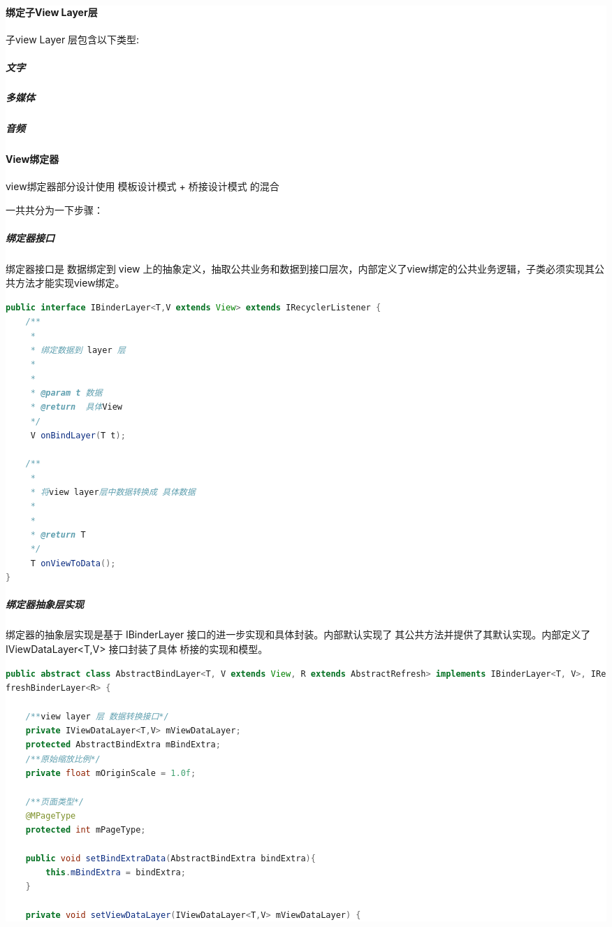 #### 绑定子View Layer层

子view Layer 层包含以下类型:

##### 文字

##### 多媒体

##### 音频

#### View绑定器

view绑定器部分设计使用 模板设计模式 + 桥接设计模式 的混合

一共共分为一下步骤：

##### 绑定器接口

绑定器接口是 数据绑定到 view 上的抽象定义，抽取公共业务和数据到接口层次，内部定义了view绑定的公共业务逻辑，子类必须实现其公共方法才能实现view绑定。

```java
public interface IBinderLayer<T,V extends View> extends IRecyclerListener {
    /**
     *
     * 绑定数据到 layer 层
     *
     *
     * @param t 数据
     * @return  具体View
     */
     V onBindLayer(T t);
     
    /**
     *
     * 将view layer层中数据转换成 具体数据
     *
     *
     * @return T
     */
     T onViewToData();
}

```

##### 绑定器抽象层实现

绑定器的抽象层实现是基于 IBinderLayer 接口的进一步实现和具体封装。内部默认实现了 其公共方法并提供了其默认实现。内部定义了 IViewDataLayer<T,V> 接口封装了具体 桥接的实现和模型。

```java
public abstract class AbstractBindLayer<T, V extends View, R extends AbstractRefresh> implements IBinderLayer<T, V>, IRefreshBinderLayer<R> {
    
    /**view layer 层 数据转换接口*/
    private IViewDataLayer<T,V> mViewDataLayer;
    protected AbstractBindExtra mBindExtra;
    /**原始缩放比例*/
    private float mOriginScale = 1.0f;
    
    /**页面类型*/
    @MPageType
    protected int mPageType;
    
    public void setBindExtraData(AbstractBindExtra bindExtra){
        this.mBindExtra = bindExtra;
    }

    private void setViewDataLayer(IViewDataLayer<T,V> mViewDataLayer) {
```